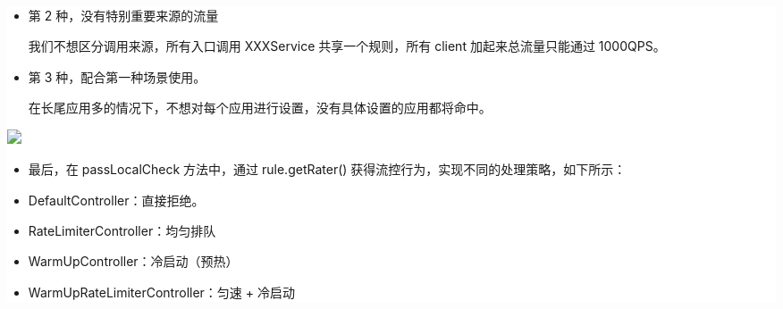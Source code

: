 *   第 2 种，没有特别重要来源的流量
    
    我们不想区分调用来源，所有入口调用 XXXService 共享一个规则，所有 client 加起来总流量只能通过 1000QPS。
    
*   第 3 种，配合第一种场景使用。
    
    在长尾应用多的情况下，不想对每个应用进行设置，没有具体设置的应用都将命中。
    

![](https://mmbiz.qpic.cn/mmbiz_png/AZHyCoMMOCibiak9K7XY9Rq7AWsnV5OSPoatleazH1kvibribGErl1Orx4nL4jYOSeB6Jslq1zEYiaTwjoa4sic5G60A/640?wx_fmt=png)

*   最后，在 passLocalCheck 方法中，通过 rule.getRater() 获得流控行为，实现不同的处理策略，如下所示：
    

*   DefaultController：直接拒绝。
    
*   RateLimiterController：均匀排队
    
*   WarmUpController：冷启动（预热）
    
*   WarmUpRateLimiterController：匀速 + 冷启动